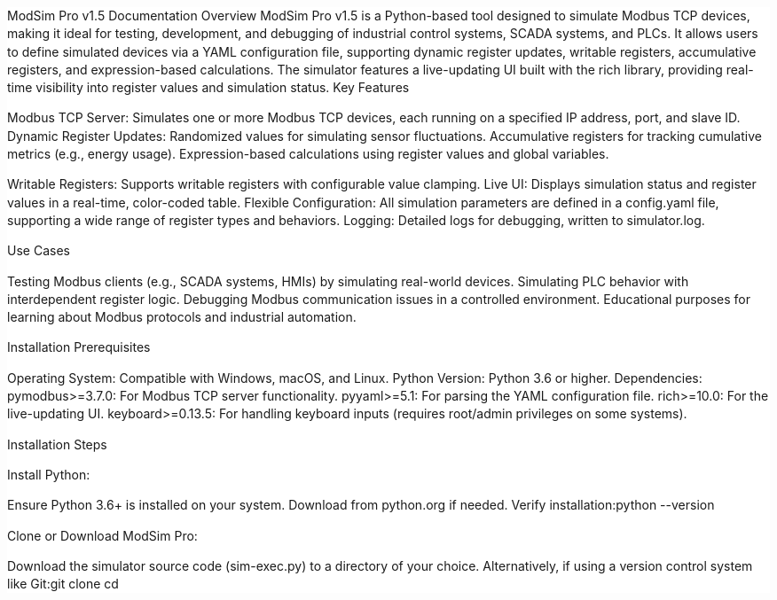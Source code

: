 ModSim Pro v1.5 Documentation
Overview
ModSim Pro v1.5 is a Python-based tool designed to simulate Modbus TCP devices, making it ideal for testing, development, and debugging of industrial control systems, SCADA systems, and PLCs. It allows users to define simulated devices via a YAML configuration file, supporting dynamic register updates, writable registers, accumulative registers, and expression-based calculations. The simulator features a live-updating UI built with the rich library, providing real-time visibility into register values and simulation status.
Key Features

Modbus TCP Server: Simulates one or more Modbus TCP devices, each running on a specified IP address, port, and slave ID.
Dynamic Register Updates:
Randomized values for simulating sensor fluctuations.
Accumulative registers for tracking cumulative metrics (e.g., energy usage).
Expression-based calculations using register values and global variables.


Writable Registers: Supports writable registers with configurable value clamping.
Live UI: Displays simulation status and register values in a real-time, color-coded table.
Flexible Configuration: All simulation parameters are defined in a config.yaml file, supporting a wide range of register types and behaviors.
Logging: Detailed logs for debugging, written to simulator.log.

Use Cases

Testing Modbus clients (e.g., SCADA systems, HMIs) by simulating real-world devices.
Simulating PLC behavior with interdependent register logic.
Debugging Modbus communication issues in a controlled environment.
Educational purposes for learning about Modbus protocols and industrial automation.


Installation
Prerequisites

Operating System: Compatible with Windows, macOS, and Linux.
Python Version: Python 3.6 or higher.
Dependencies:
pymodbus>=3.7.0: For Modbus TCP server functionality.
pyyaml>=5.1: For parsing the YAML configuration file.
rich>=10.0: For the live-updating UI.
keyboard>=0.13.5: For handling keyboard inputs (requires root/admin privileges on some systems).



Installation Steps

Install Python:

Ensure Python 3.6+ is installed on your system. Download from python.org if needed.
Verify installation:python --version




Clone or Download ModSim Pro:

Download the simulator source code (sim-exec.py) to a directory of your choice.
Alternatively, if using a version control system like Git:git clone <repository-url>
cd <repository-directory>

